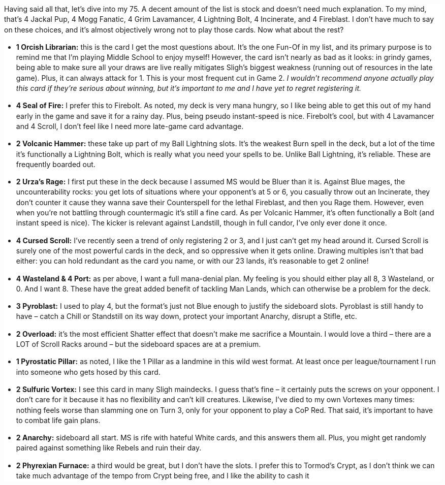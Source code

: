 Having said all that, let’s dive into my 75. A decent amount of the list is
stock and doesn’t need much explanation. To my mind, that’s 4 Jackal Pup, 4
Mogg Fanatic, 4 Grim Lavamancer, 4 Lightning Bolt, 4 Incinerate, and 4
Fireblast. I don’t have much to say on these choices, and it’s almost
objectively wrong not to play those cards. Now what about the rest?
*	**1 Orcish Librarian:** this is the card I get the most questions
about. It’s the one Fun-Of in my list, and its primary purpose is to remind
me that I’m playing Middle School to enjoy myself! However, the card isn’t
nearly as bad as it looks: in grindy games, being able to make sure all your
draws are live really mitigates Sligh’s biggest weakness (running out of
resources in the late game). Plus, it can always attack for 1. This is your
most frequent cut in Game 2. *I wouldn’t recommend anyone actually play this
card if they’re serious about winning, but it’s important to me and I have
yet to regret registering it.*
*	**4 Seal of Fire:** I prefer this to Firebolt. As noted, my deck is
very mana hungry, so I like being able to get this out of my hand early in the
game and save it for a rainy day. Plus, being pseudo instant-speed is nice.
Firebolt’s cool, but with 4 Lavamancer and 4 Scroll, I don’t feel like I
need more late-game card advantage.

*	**2 Volcanic Hammer:** these take up part of my Ball Lightning slots.
It’s the weakest Burn spell in the deck, but a lot of the time it’s
functionally a Lightning Bolt, which is really what you need your spells to be.
Unlike Ball Lightning, it’s reliable. These are frequently boarded out.
*	**2 Urza’s Rage:** I first put these in the deck because I assumed MS
would be Bluer than it is. Against Blue mages, the uncounterability rocks: you
get lots of situations where your opponent’s at 5 or 6, you casually throw
out an Incinerate, they don’t counter it cause they wanna save their
Counterspell for the lethal Fireblast, and then you Rage them. However, even
when you’re not battling through countermagic it’s still a fine card. As
per Volcanic Hammer, it’s often functionally a Bolt (and instant speed is
nice). The kicker is relevant against Landstill, though in full candor, I’ve
only ever done it once.
*	**4 Cursed Scroll:** I’ve recently seen a trend of only registering 2
or 3, and I just can’t get my head around it. Cursed Scroll is surely one of
the most powerful cards in the deck, and so oppressive when it gets online.
Drawing multiples isn’t that bad either: you can hold redundant as the card
you name, or with our 23 lands, it’s reasonable to get 2 online!
*	**4 Wasteland & 4 Port:** as per above, I want a full mana-denial plan.
My feeling is you should either play all 8, 3 Wasteland, or 0. And I want 8.
These have the great added benefit of tackling Man Lands, which can otherwise
be a problem for the deck.
*	**3 Pyroblast:** I used to play 4, but the format’s just not Blue
enough to justify the sideboard slots. Pyroblast is still handy to have –
catch a Chill or Standstill on its way down, protect your important Anarchy,
disrupt a Stifle, etc.
*	**2 Overload:** it’s the most efficient Shatter effect that doesn’t
make me sacrifice a Mountain. I would love a third – there are a LOT of
Scroll Racks around – but the sideboard spaces are at a premium.
*	**1 Pyrostatic Pillar:** as noted, I like the 1 Pillar as a landmine in
this wild west format. At least once per league/tournament I run into someone
who gets hosed by this card.
*	**2 Sulfuric Vortex:** I see this card in many Sligh maindecks. I guess
that’s fine – it certainly puts the screws on your opponent. I don’t care
for it because it has no flexibility and can’t kill creatures. Likewise,
I’ve died to my own Vortexes many times: nothing feels worse than slamming
one on Turn 3, only for your opponent to play a CoP Red. That said, it’s
important to have to combat life gain plans.
*	**2 Anarchy:** sideboard all start. MS is rife with hateful White
cards, and this answers them all. Plus, you might get randomly paired against
something like Rebels and ruin their day.
*	**2 Phyrexian Furnace:** a third would be great, but I don’t have the
slots. I prefer this to Tormod’s Crypt, as I don’t think we can take much
advantage of the tempo from Crypt being free, and I like the ability to cash it